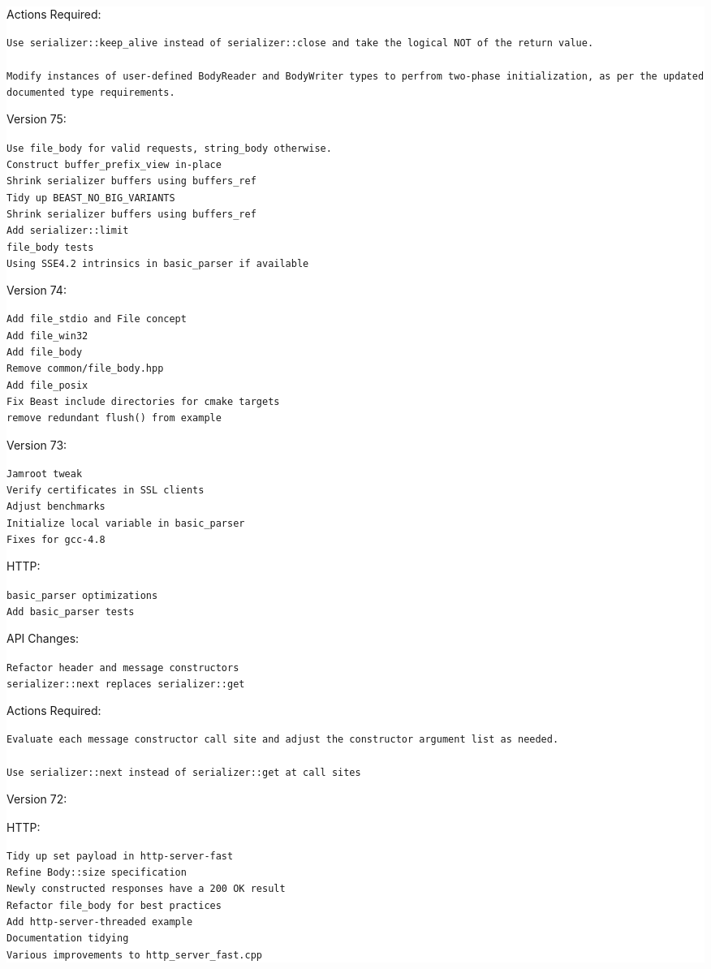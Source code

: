 Actions Required:

    Use serializer::keep_alive instead of serializer::close and take the logical NOT of the return value.

    Modify instances of user-defined BodyReader and BodyWriter types to perfrom two-phase initialization, as per the updated documented type requirements.

Version 75:

    Use file_body for valid requests, string_body otherwise.
    Construct buffer_prefix_view in-place
    Shrink serializer buffers using buffers_ref
    Tidy up BEAST_NO_BIG_VARIANTS
    Shrink serializer buffers using buffers_ref
    Add serializer::limit
    file_body tests
    Using SSE4.2 intrinsics in basic_parser if available

Version 74:

    Add file_stdio and File concept
    Add file_win32
    Add file_body
    Remove common/file_body.hpp
    Add file_posix
    Fix Beast include directories for cmake targets
    remove redundant flush() from example

Version 73:

    Jamroot tweak
    Verify certificates in SSL clients
    Adjust benchmarks
    Initialize local variable in basic_parser
    Fixes for gcc-4.8

HTTP:

    basic_parser optimizations
    Add basic_parser tests

API Changes:

    Refactor header and message constructors
    serializer::next replaces serializer::get

Actions Required:

    Evaluate each message constructor call site and adjust the constructor argument list as needed.

    Use serializer::next instead of serializer::get at call sites

Version 72:

HTTP:

    Tidy up set payload in http-server-fast
    Refine Body::size specification
    Newly constructed responses have a 200 OK result
    Refactor file_body for best practices
    Add http-server-threaded example
    Documentation tidying
    Various improvements to http_server_fast.cpp
